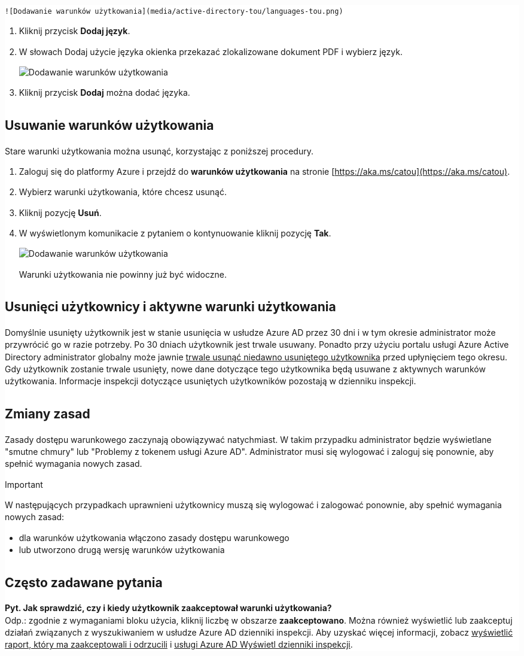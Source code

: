     ![Dodawanie warunków użytkowania](media/active-directory-tou/languages-tou.png)

1. Kliknij przycisk **Dodaj język**.

1. W słowach Dodaj użycie języka okienka przekazać zlokalizowane dokument PDF i wybierz język.

    ![Dodawanie warunków użytkowania](media/active-directory-tou/language-add-tou.png)

1. Kliknij przycisk **Dodaj** można dodać języka.

## <a name="delete-terms-of-use"></a>Usuwanie warunków użytkowania
Stare warunki użytkowania można usunąć, korzystając z poniższej procedury.

1. Zaloguj się do platformy Azure i przejdź do **warunków użytkowania** na stronie [https://aka.ms/catou](https://aka.ms/catou).

1. Wybierz warunki użytkowania, które chcesz usunąć.

1. Kliknij pozycję **Usuń**.

1. W wyświetlonym komunikacie z pytaniem o kontynuowanie kliknij pozycję **Tak**.

    ![Dodawanie warunków użytkowania](media/active-directory-tou/delete-tou.png)

    Warunki użytkowania nie powinny już być widoczne.

## <a name="deleted-users-and-active-terms-of-use"></a>Usunięci użytkownicy i aktywne warunki użytkowania
Domyślnie usunięty użytkownik jest w stanie usunięcia w usłudze Azure AD przez 30 dni i w tym okresie administrator może przywrócić go w razie potrzeby.  Po 30 dniach użytkownik jest trwale usuwany.  Ponadto przy użyciu portalu usługi Azure Active Directory administrator globalny może jawnie [trwale usunąć niedawno usuniętego użytkownika](fundamentals/active-directory-users-restore.md) przed upłynięciem tego okresu.  Gdy użytkownik zostanie trwale usunięty, nowe dane dotyczące tego użytkownika będą usuwane z aktywnych warunków użytkowania.  Informacje inspekcji dotyczące usuniętych użytkowników pozostają w dzienniku inspekcji.

## <a name="policy-changes"></a>Zmiany zasad
Zasady dostępu warunkowego zaczynają obowiązywać natychmiast. W takim przypadku administrator będzie wyświetlane "smutne chmury" lub "Problemy z tokenem usługi Azure AD". Administrator musi się wylogować i zaloguj się ponownie, aby spełnić wymagania nowych zasad.

>[!IMPORTANT]
> W następujących przypadkach uprawnieni użytkownicy muszą się wylogować i zalogować ponownie, aby spełnić wymagania nowych zasad:
> - dla warunków użytkowania włączono zasady dostępu warunkowego
> - lub utworzono drugą wersję warunków użytkowania

## <a name="frequently-asked-questions"></a>Często zadawane pytania

**Pyt. Jak sprawdzić, czy i kiedy użytkownik zaakceptował warunki użytkowania?**</br>
Odp.: zgodnie z wymaganiami bloku użycia, kliknij liczbę w obszarze **zaakceptowano**. Można również wyświetlić lub zaakceptuj działań związanych z wyszukiwaniem w usłudze Azure AD dzienniki inspekcji. Aby uzyskać więcej informacji, zobacz [wyświetlić raport, który ma zaakceptowali i odrzucili](#view-who-has-accepted-and-declined) i [usługi Azure AD Wyświetl dzienniki inspekcji](#view-azure-ad-audit-logs).
 